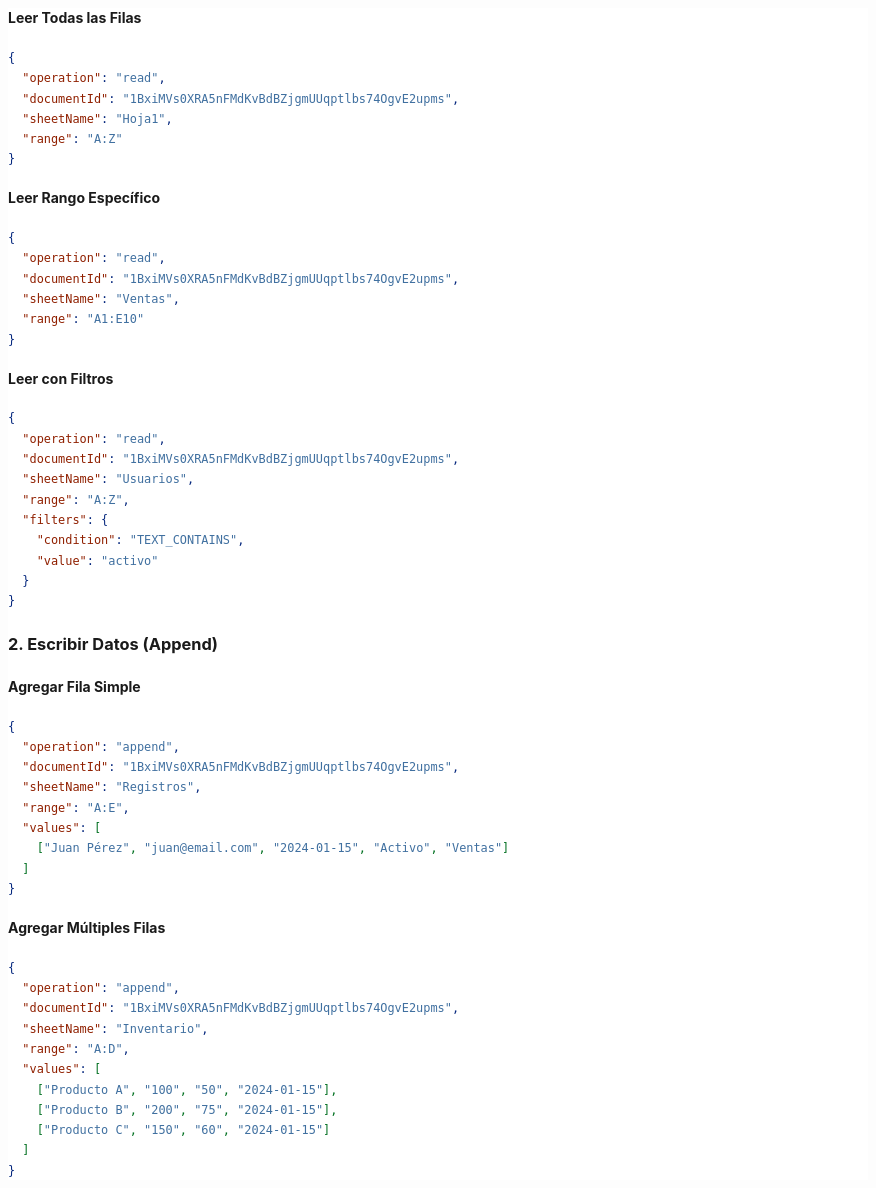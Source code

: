 #### Leer Todas las Filas
```json
{
  "operation": "read",
  "documentId": "1BxiMVs0XRA5nFMdKvBdBZjgmUUqptlbs74OgvE2upms",
  "sheetName": "Hoja1",
  "range": "A:Z"
}
```

#### Leer Rango Específico
```json
{
  "operation": "read",
  "documentId": "1BxiMVs0XRA5nFMdKvBdBZjgmUUqptlbs74OgvE2upms",
  "sheetName": "Ventas",
  "range": "A1:E10"
}
```

#### Leer con Filtros
```json
{
  "operation": "read",
  "documentId": "1BxiMVs0XRA5nFMdKvBdBZjgmUUqptlbs74OgvE2upms",
  "sheetName": "Usuarios",
  "range": "A:Z",
  "filters": {
    "condition": "TEXT_CONTAINS",
    "value": "activo"
  }
}
```

### 2. **Escribir Datos (Append)**

#### Agregar Fila Simple
```json
{
  "operation": "append",
  "documentId": "1BxiMVs0XRA5nFMdKvBdBZjgmUUqptlbs74OgvE2upms",
  "sheetName": "Registros",
  "range": "A:E",
  "values": [
    ["Juan Pérez", "juan@email.com", "2024-01-15", "Activo", "Ventas"]
  ]
}
```

#### Agregar Múltiples Filas
```json
{
  "operation": "append",
  "documentId": "1BxiMVs0XRA5nFMdKvBdBZjgmUUqptlbs74OgvE2upms",
  "sheetName": "Inventario",
  "range": "A:D",
  "values": [
    ["Producto A", "100", "50", "2024-01-15"],
    ["Producto B", "200", "75", "2024-01-15"],
    ["Producto C", "150", "60", "2024-01-15"]
  ]
}
```
